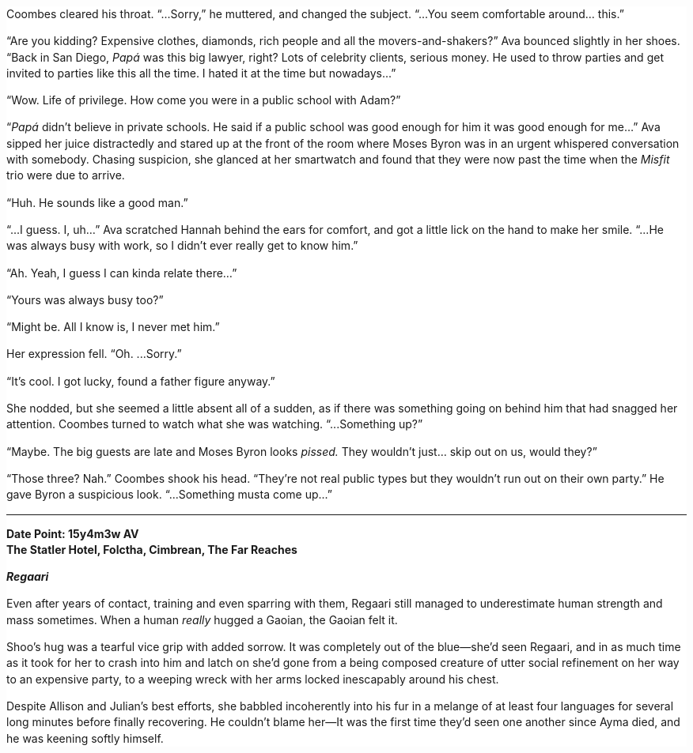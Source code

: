 Coombes cleared his throat. “...Sorry,” he muttered, and changed the subject. “...You seem comfortable around… this.”

“Are you kidding? Expensive clothes, diamonds, rich people and all the movers-and-shakers?” Ava bounced slightly in her shoes. “Back in San Diego, *Papá* was this big lawyer, right? Lots of celebrity clients, serious money. He used to throw parties and get invited to parties like this all the time. I hated it at the time but nowadays...”

“Wow. Life of privilege. How come you were in a public school with Adam?”

“*Papá* didn’t believe in private schools. He said if a public school was good enough for him it was good enough for me…” Ava sipped her juice distractedly and stared up at the front of the room where Moses Byron was in an urgent whispered conversation with somebody. Chasing suspicion, she glanced at her smartwatch and found that they were now past the time when the *Misfit* trio were due to arrive.

“Huh. He sounds like a good man.”

“...I guess. I, uh…” Ava scratched Hannah behind the ears for comfort, and got a little lick on the hand to make her smile. “...He was always busy with work, so I didn’t ever really get to know him.”

“Ah. Yeah, I guess I can kinda relate there…”

“Yours was always busy too?”

“Might be. All I know is, I never met him.”

Her expression fell. “Oh. ...Sorry.”

“It’s cool. I got lucky, found a father figure anyway.”

She nodded, but she seemed a little absent all of a sudden, as if there was something going on behind him that had snagged her attention. Coombes turned to watch what she was watching. “...Something up?”

“Maybe. The big guests are late and Moses Byron looks *pissed.* They wouldn’t just… skip out on us, would they?”

“Those three? Nah.” Coombes shook his head. “They’re not real public types but they wouldn’t run out on their own party.” He gave Byron a suspicious look. “...Something musta come up...”  
___

**Date Point: 15y4m3w AV**    
**The Statler Hotel, Folctha, Cimbrean, The Far Reaches**

***Regaari***

Even after years of contact, training and even sparring with them, Regaari still managed to underestimate human strength and mass sometimes. When a human *really* hugged a Gaoian, the Gaoian felt it.

Shoo’s hug was a tearful vice grip with added sorrow. It was completely out of the blue—she’d seen Regaari, and in as much time as it took for her to crash into him and latch on she’d
 gone from a being composed creature of utter social refinement on her way to an expensive party, to a weeping wreck with her arms locked inescapably around his chest.

Despite Allison and Julian’s best efforts, she babbled incoherently into his fur in a melange of at least four languages for several long minutes before finally recovering. He couldn’t blame her—It was the first time they’d seen one another since Ayma died, and he was keening softly himself.
